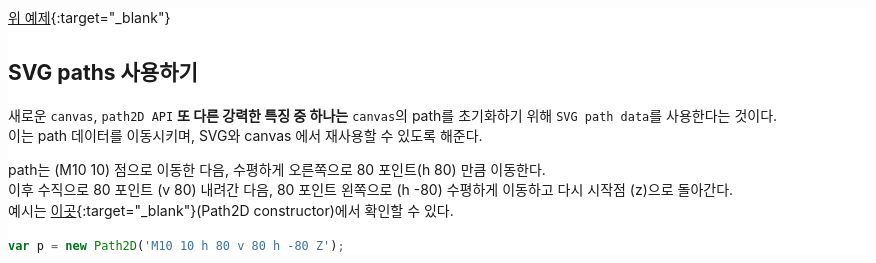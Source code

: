 [위 예제](/static/img/interaction/canvas09.html){:target="_blank"}

## SVG paths 사용하기

새로운 `canvas`, `path2D API` **또 다른 강력한 특징 중 하나는** `canvas`의 path를 초기화하기 위해 `SVG path data`를 사용한다는 것이다.  
이는 path 데이터를 이동시키며, SVG와 canvas 에서 재사용할 수 있도록 해준다.

path는 (M10 10) 점으로 이동한 다음, 수평하게 오른쪽으로 80 포인트(h 80) 만큼 이동한다.  
이후 수직으로 80 포인트 (v 80) 내려간 다음, 80 포인트 왼쪽으로 (h -80) 수평하게 이동하고 다시 시작점 (z)으로 돌아간다.  
예시는 [이곳](https://developer.mozilla.org/en-US/docs/Web/API/Path2D/Path2D#Using_SVG_paths){:target="_blank"}(Path2D constructor)에서 확인할 수 있다.

```javascript
var p = new Path2D('M10 10 h 80 v 80 h -80 Z');
```















